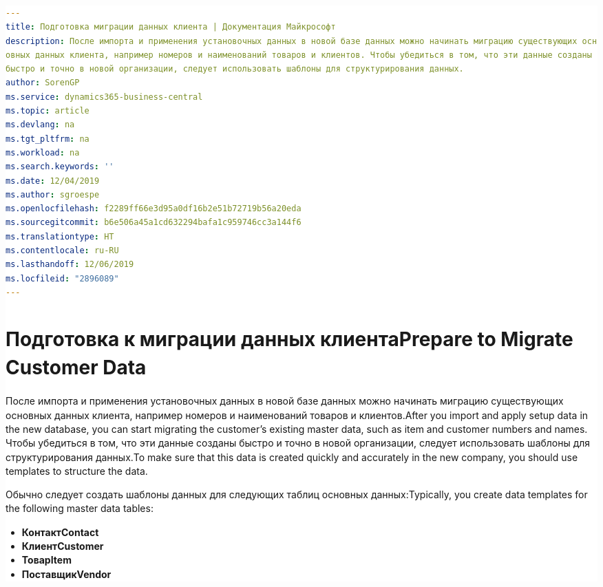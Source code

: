 ```yaml
---
title: Подготовка миграции данных клиента | Документация Майкрософт
description: После импорта и применения установочных данных в новой базе данных можно начинать миграцию существующих основных данных клиента, например номеров и наименований товаров и клиентов. Чтобы убедиться в том, что эти данные созданы быстро и точно в новой организации, следует использовать шаблоны для структурирования данных.
author: SorenGP
ms.service: dynamics365-business-central
ms.topic: article
ms.devlang: na
ms.tgt_pltfrm: na
ms.workload: na
ms.search.keywords: ''
ms.date: 12/04/2019
ms.author: sgroespe
ms.openlocfilehash: f2289ff66e3d95a0df16b2e51b72719b56a20eda
ms.sourcegitcommit: b6e506a45a1cd632294bafa1c959746cc3a144f6
ms.translationtype: HT
ms.contentlocale: ru-RU
ms.lasthandoff: 12/06/2019
ms.locfileid: "2896089"
---
```

# <a name="prepare-to-migrate-customer-data"></a><span data-ttu-id="bd5f0-104">Подготовка к миграции данных клиента</span><span class="sxs-lookup"><span data-stu-id="bd5f0-104">Prepare to Migrate Customer Data</span></span>
<span data-ttu-id="bd5f0-105">После импорта и применения установочных данных в новой базе данных можно начинать миграцию существующих основных данных клиента, например номеров и наименований товаров и клиентов.</span><span class="sxs-lookup"><span data-stu-id="bd5f0-105">After you import and apply setup data in the new database, you can start migrating the customer’s existing master data, such as item and customer numbers and names.</span></span> <span data-ttu-id="bd5f0-106">Чтобы убедиться в том, что эти данные созданы быстро и точно в новой организации, следует использовать шаблоны для структурирования данных.</span><span class="sxs-lookup"><span data-stu-id="bd5f0-106">To make sure that this data is created quickly and accurately in the new company, you should use templates to structure the data.</span></span>  

<span data-ttu-id="bd5f0-107">Обычно следует создать шаблоны данных для следующих таблиц основных данных:</span><span class="sxs-lookup"><span data-stu-id="bd5f0-107">Typically, you create data templates for the following master data tables:</span></span>  

-   <span data-ttu-id="bd5f0-108">**Контакт**</span><span class="sxs-lookup"><span data-stu-id="bd5f0-108">**Contact**</span></span>  
-   <span data-ttu-id="bd5f0-109">**Клиент**</span><span class="sxs-lookup"><span data-stu-id="bd5f0-109">**Customer**</span></span>  
-   <span data-ttu-id="bd5f0-110">**Товар**</span><span class="sxs-lookup"><span data-stu-id="bd5f0-110">**Item**</span></span>  
-   <span data-ttu-id="bd5f0-111">**Поставщик**</span><span class="sxs-lookup"><span data-stu-id="bd5f0-111">**Vendor**</span></span>  
